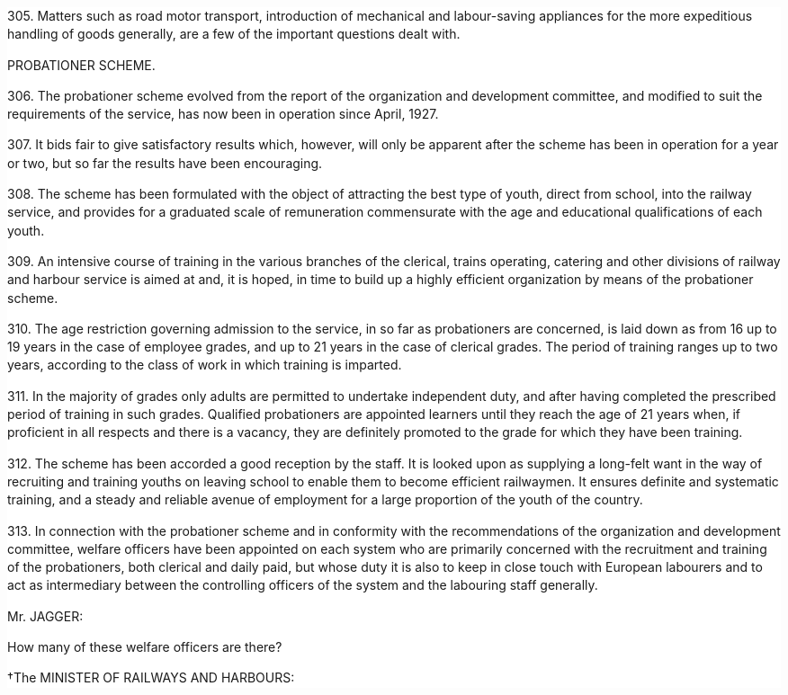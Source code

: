 <p>305. Matters such as road motor transport, introduction of mechanical and labour-saving appliances for the more expeditious handling of goods generally, are a few of the important questions dealt with.</p>

</debateSection>

<debateSection name="#probationer_scheme">

<heading>PROBATIONER SCHEME.</heading>

<p>306. The probationer scheme evolved from the report of the organization and development committee, and modified to suit the requirements of the service, has now been in operation since April, 1927.</p>

<p>307. It bids fair to give satisfactory results which, however, will only be apparent after the scheme has been in operation for a year or two, but so far the results have been encouraging.</p>

<p>308. The scheme has been formulated with the object of attracting the best type of youth, direct from school, into the railway service, and provides for a graduated scale of remuneration commensurate with the age and educational qualifications of each youth.</p>

<p>309. An intensive course of training in the various branches of the clerical, trains operating, catering and other divisions of railway and harbour service is aimed at and, it is hoped, in time to build up a highly efficient organization by means of the probationer scheme.</p>

<p>310. The age restriction governing admission to the service, in so far as probationers are concerned, is laid down as from 16 up to 19 years in the case of employee grades, and up to 21 years in the case of clerical grades. The period of training ranges up to two years, according to the class of work in which training is imparted.</p>

<p>311. In the majority of grades only adults are permitted to undertake independent duty, and after having completed the prescribed period of training in such grades. Qualified probationers are appointed learners until they reach the age of 21 years when, if proficient in all respects and there is a vacancy, they are definitely promoted to the grade for which they have been training.</p>

<p>312. The scheme has been accorded a good reception by the staff. It is looked upon as <span class="col_2921-2922" refersTo="page_0055"/>supplying a long-felt want in the way of recruiting and training youths on leaving school to enable them to become efficient railwaymen. It ensures definite and systematic training, and a steady and reliable avenue of employment for a large proportion of the youth of the country.</p>

<p>313. In connection with the probationer scheme and in conformity with the recommendations of the organization and development committee, welfare officers have been appointed on each system who are primarily concerned with the recruitment and training of the probationers, both clerical and daily paid, but whose duty it is also to keep in close touch with European labourers and to act as intermediary between the controlling officers of the system and the labouring staff generally.</p>

<speech by="#jagger">

<from>Mr. <person refersTo="hansard_za">JAGGER</person>:</from>

<p>How many of these welfare officers are there?</p>

</speech>

<speech by="#minister_of_railways_and_harbours">

<from>&#x2020;The <person refersTo="hansard_za">MINISTER OF RAILWAYS AND HARBOURS</person>:</from>
